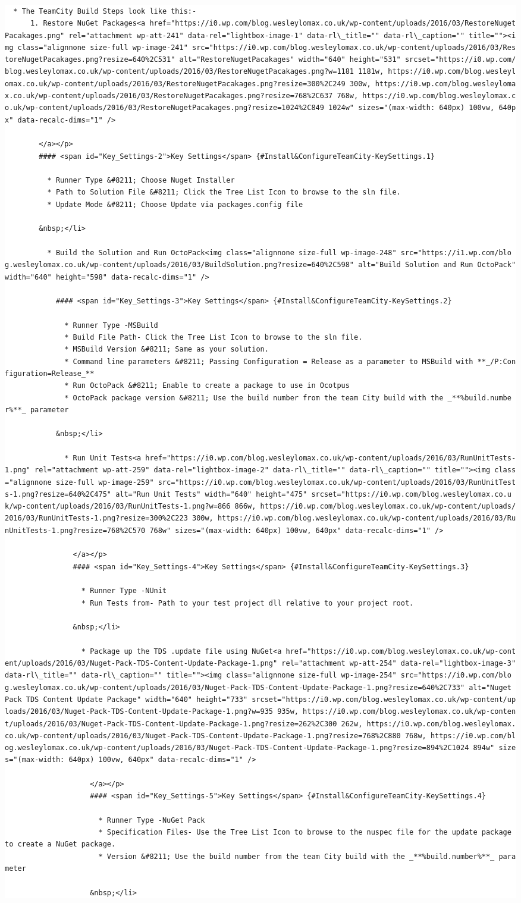       * The TeamCity Build Steps look like this:- 
          1. Restore NuGet Packages<a href="https://i0.wp.com/blog.wesleylomax.co.uk/wp-content/uploads/2016/03/RestoreNugetPacakages.png" rel="attachment wp-att-241" data-rel="lightbox-image-1" data-rl\_title="" data-rl\_caption="" title=""><img class="alignnone size-full wp-image-241" src="https://i0.wp.com/blog.wesleylomax.co.uk/wp-content/uploads/2016/03/RestoreNugetPacakages.png?resize=640%2C531" alt="RestoreNugetPacakages" width="640" height="531" srcset="https://i0.wp.com/blog.wesleylomax.co.uk/wp-content/uploads/2016/03/RestoreNugetPacakages.png?w=1181 1181w, https://i0.wp.com/blog.wesleylomax.co.uk/wp-content/uploads/2016/03/RestoreNugetPacakages.png?resize=300%2C249 300w, https://i0.wp.com/blog.wesleylomax.co.uk/wp-content/uploads/2016/03/RestoreNugetPacakages.png?resize=768%2C637 768w, https://i0.wp.com/blog.wesleylomax.co.uk/wp-content/uploads/2016/03/RestoreNugetPacakages.png?resize=1024%2C849 1024w" sizes="(max-width: 640px) 100vw, 640px" data-recalc-dims="1" />
  
            </a></p> 
            #### <span id="Key_Settings-2">Key Settings</span> {#Install&ConfigureTeamCity-KeySettings.1}
            
              * Runner Type &#8211; Choose Nuget Installer
              * Path to Solution File &#8211; Click the Tree List Icon to browse to the sln file.
              * Update Mode &#8211; Choose Update via packages.config file
            
            &nbsp;</li> 
            
              * Build the Solution and Run OctoPack<img class="alignnone size-full wp-image-248" src="https://i1.wp.com/blog.wesleylomax.co.uk/wp-content/uploads/2016/03/BuildSolution.png?resize=640%2C598" alt="Build Solution and Run OctoPack" width="640" height="598" data-recalc-dims="1" />
  
                #### <span id="Key_Settings-3">Key Settings</span> {#Install&ConfigureTeamCity-KeySettings.2}
                
                  * Runner Type -MSBuild
                  * Build File Path- Click the Tree List Icon to browse to the sln file.
                  * MSBuild Version &#8211; Same as your solution.
                  * Command line parameters &#8211; Passing Configuration = Release as a parameter to MSBuild with **_/P:Configuration=Release_**
                  * Run OctoPack &#8211; Enable to create a package to use in Ocotpus
                  * OctoPack package version &#8211; Use the build number from the team City build with the _**%build.number%**_ parameter
                
                &nbsp;</li> 
                
                  * Run Unit Tests<a href="https://i0.wp.com/blog.wesleylomax.co.uk/wp-content/uploads/2016/03/RunUnitTests-1.png" rel="attachment wp-att-259" data-rel="lightbox-image-2" data-rl\_title="" data-rl\_caption="" title=""><img class="alignnone size-full wp-image-259" src="https://i0.wp.com/blog.wesleylomax.co.uk/wp-content/uploads/2016/03/RunUnitTests-1.png?resize=640%2C475" alt="Run Unit Tests" width="640" height="475" srcset="https://i0.wp.com/blog.wesleylomax.co.uk/wp-content/uploads/2016/03/RunUnitTests-1.png?w=866 866w, https://i0.wp.com/blog.wesleylomax.co.uk/wp-content/uploads/2016/03/RunUnitTests-1.png?resize=300%2C223 300w, https://i0.wp.com/blog.wesleylomax.co.uk/wp-content/uploads/2016/03/RunUnitTests-1.png?resize=768%2C570 768w" sizes="(max-width: 640px) 100vw, 640px" data-recalc-dims="1" />
  
                    </a></p> 
                    #### <span id="Key_Settings-4">Key Settings</span> {#Install&ConfigureTeamCity-KeySettings.3}
                    
                      * Runner Type -NUnit
                      * Run Tests from- Path to your test project dll relative to your project root.
                    
                    &nbsp;</li> 
                    
                      * Package up the TDS .update file using NuGet<a href="https://i0.wp.com/blog.wesleylomax.co.uk/wp-content/uploads/2016/03/Nuget-Pack-TDS-Content-Update-Package-1.png" rel="attachment wp-att-254" data-rel="lightbox-image-3" data-rl\_title="" data-rl\_caption="" title=""><img class="alignnone size-full wp-image-254" src="https://i0.wp.com/blog.wesleylomax.co.uk/wp-content/uploads/2016/03/Nuget-Pack-TDS-Content-Update-Package-1.png?resize=640%2C733" alt="Nuget Pack TDS Content Update Package" width="640" height="733" srcset="https://i0.wp.com/blog.wesleylomax.co.uk/wp-content/uploads/2016/03/Nuget-Pack-TDS-Content-Update-Package-1.png?w=935 935w, https://i0.wp.com/blog.wesleylomax.co.uk/wp-content/uploads/2016/03/Nuget-Pack-TDS-Content-Update-Package-1.png?resize=262%2C300 262w, https://i0.wp.com/blog.wesleylomax.co.uk/wp-content/uploads/2016/03/Nuget-Pack-TDS-Content-Update-Package-1.png?resize=768%2C880 768w, https://i0.wp.com/blog.wesleylomax.co.uk/wp-content/uploads/2016/03/Nuget-Pack-TDS-Content-Update-Package-1.png?resize=894%2C1024 894w" sizes="(max-width: 640px) 100vw, 640px" data-recalc-dims="1" />
  
                        </a></p> 
                        #### <span id="Key_Settings-5">Key Settings</span> {#Install&ConfigureTeamCity-KeySettings.4}
                        
                          * Runner Type -NuGet Pack
                          * Specification Files- Use the Tree List Icon to browse to the nuspec file for the update package to create a NuGet package.
                          * Version &#8211; Use the build number from the team City build with the _**%build.number%**_ parameter
                        
                        &nbsp;</li> 
                        